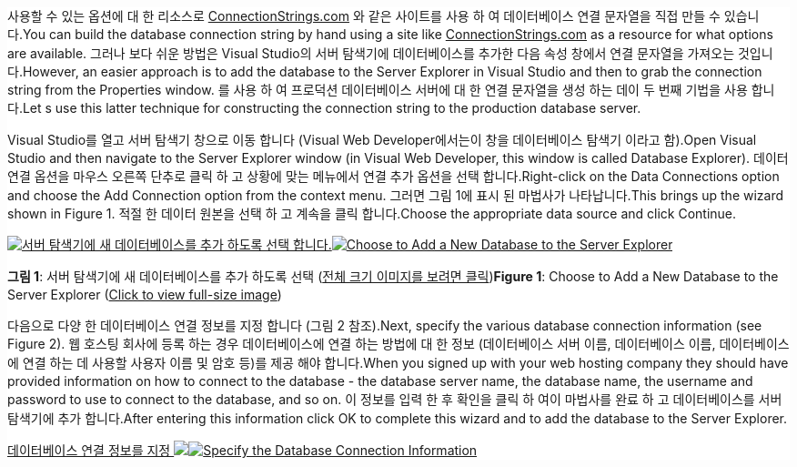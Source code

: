 <span data-ttu-id="7865e-138">사용할 수 있는 옵션에 대 한 리소스로 [ConnectionStrings.com](http://www.connectionstrings.com/) 와 같은 사이트를 사용 하 여 데이터베이스 연결 문자열을 직접 만들 수 있습니다.</span><span class="sxs-lookup"><span data-stu-id="7865e-138">You can build the database connection string by hand using a site like [ConnectionStrings.com](http://www.connectionstrings.com/) as a resource for what options are available.</span></span> <span data-ttu-id="7865e-139">그러나 보다 쉬운 방법은 Visual Studio의 서버 탐색기에 데이터베이스를 추가한 다음 속성 창에서 연결 문자열을 가져오는 것입니다.</span><span class="sxs-lookup"><span data-stu-id="7865e-139">However, an easier approach is to add the database to the Server Explorer in Visual Studio and then to grab the connection string from the Properties window.</span></span> <span data-ttu-id="7865e-140">를 사용 하 여 프로덕션 데이터베이스 서버에 대 한 연결 문자열을 생성 하는 데이 두 번째 기법을 사용 합니다.</span><span class="sxs-lookup"><span data-stu-id="7865e-140">Let s use this latter technique for constructing the connection string to the production database server.</span></span>

<span data-ttu-id="7865e-141">Visual Studio를 열고 서버 탐색기 창으로 이동 합니다 (Visual Web Developer에서는이 창을 데이터베이스 탐색기 이라고 함).</span><span class="sxs-lookup"><span data-stu-id="7865e-141">Open Visual Studio and then navigate to the Server Explorer window (in Visual Web Developer, this window is called Database Explorer).</span></span> <span data-ttu-id="7865e-142">데이터 연결 옵션을 마우스 오른쪽 단추로 클릭 하 고 상황에 맞는 메뉴에서 연결 추가 옵션을 선택 합니다.</span><span class="sxs-lookup"><span data-stu-id="7865e-142">Right-click on the Data Connections option and choose the Add Connection option from the context menu.</span></span> <span data-ttu-id="7865e-143">그러면 그림 1에 표시 된 마법사가 나타납니다.</span><span class="sxs-lookup"><span data-stu-id="7865e-143">This brings up the wizard shown in Figure 1.</span></span> <span data-ttu-id="7865e-144">적절 한 데이터 원본을 선택 하 고 계속을 클릭 합니다.</span><span class="sxs-lookup"><span data-stu-id="7865e-144">Choose the appropriate data source and click Continue.</span></span>

<span data-ttu-id="7865e-145">[![서버 탐색기에 새 데이터베이스를 추가 하도록 선택 합니다.](configuring-the-production-web-application-to-use-the-production-database-cs/_static/image2.jpg)](configuring-the-production-web-application-to-use-the-production-database-cs/_static/image1.jpg)</span><span class="sxs-lookup"><span data-stu-id="7865e-145">[![Choose to Add a New Database to the Server Explorer](configuring-the-production-web-application-to-use-the-production-database-cs/_static/image2.jpg)](configuring-the-production-web-application-to-use-the-production-database-cs/_static/image1.jpg)</span></span> 

<span data-ttu-id="7865e-146">**그림 1**: 서버 탐색기에 새 데이터베이스를 추가 하도록 선택 ([전체 크기 이미지를 보려면 클릭](configuring-the-production-web-application-to-use-the-production-database-cs/_static/image3.jpg))</span><span class="sxs-lookup"><span data-stu-id="7865e-146">**Figure 1**: Choose to Add a New Database to the Server Explorer ([Click to view full-size image](configuring-the-production-web-application-to-use-the-production-database-cs/_static/image3.jpg))</span></span>

<span data-ttu-id="7865e-147">다음으로 다양 한 데이터베이스 연결 정보를 지정 합니다 (그림 2 참조).</span><span class="sxs-lookup"><span data-stu-id="7865e-147">Next, specify the various database connection information (see Figure 2).</span></span> <span data-ttu-id="7865e-148">웹 호스팅 회사에 등록 하는 경우 데이터베이스에 연결 하는 방법에 대 한 정보 (데이터베이스 서버 이름, 데이터베이스 이름, 데이터베이스에 연결 하는 데 사용할 사용자 이름 및 암호 등)를 제공 해야 합니다.</span><span class="sxs-lookup"><span data-stu-id="7865e-148">When you signed up with your web hosting company they should have provided information on how to connect to the database - the database server name, the database name, the username and password to use to connect to the database, and so on.</span></span> <span data-ttu-id="7865e-149">이 정보를 입력 한 후 확인을 클릭 하 여이 마법사를 완료 하 고 데이터베이스를 서버 탐색기에 추가 합니다.</span><span class="sxs-lookup"><span data-stu-id="7865e-149">After entering this information click OK to complete this wizard and to add the database to the Server Explorer.</span></span>

<span data-ttu-id="7865e-150">[데이터베이스 연결 정보를 지정 ![](configuring-the-production-web-application-to-use-the-production-database-cs/_static/image5.jpg)](configuring-the-production-web-application-to-use-the-production-database-cs/_static/image4.jpg)</span><span class="sxs-lookup"><span data-stu-id="7865e-150">[![Specify the Database Connection Information](configuring-the-production-web-application-to-use-the-production-database-cs/_static/image5.jpg)](configuring-the-production-web-application-to-use-the-production-database-cs/_static/image4.jpg)</span></span> 
